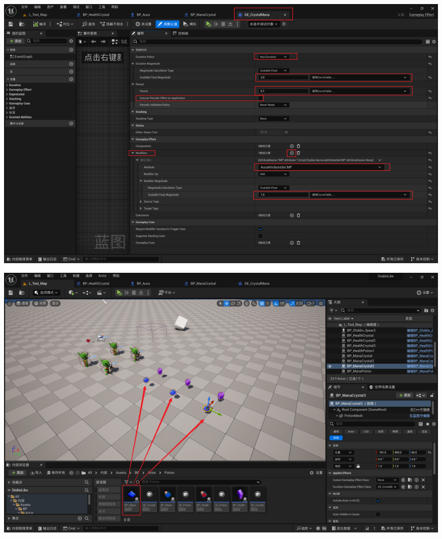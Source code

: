 
![](https://github.com/liyunlong618/LiYunLongKnowledgeLibrary/blob/main/UECPP/Models/GAS/GAS_2_Aura/DetailContent/Image/GAS_009/39.png?raw=true)


![](https://github.com/liyunlong618/LiYunLongKnowledgeLibrary/blob/main/UECPP/Models/GAS/GAS_2_Aura/DetailContent/Image/GAS_009/40.png?raw=true)
